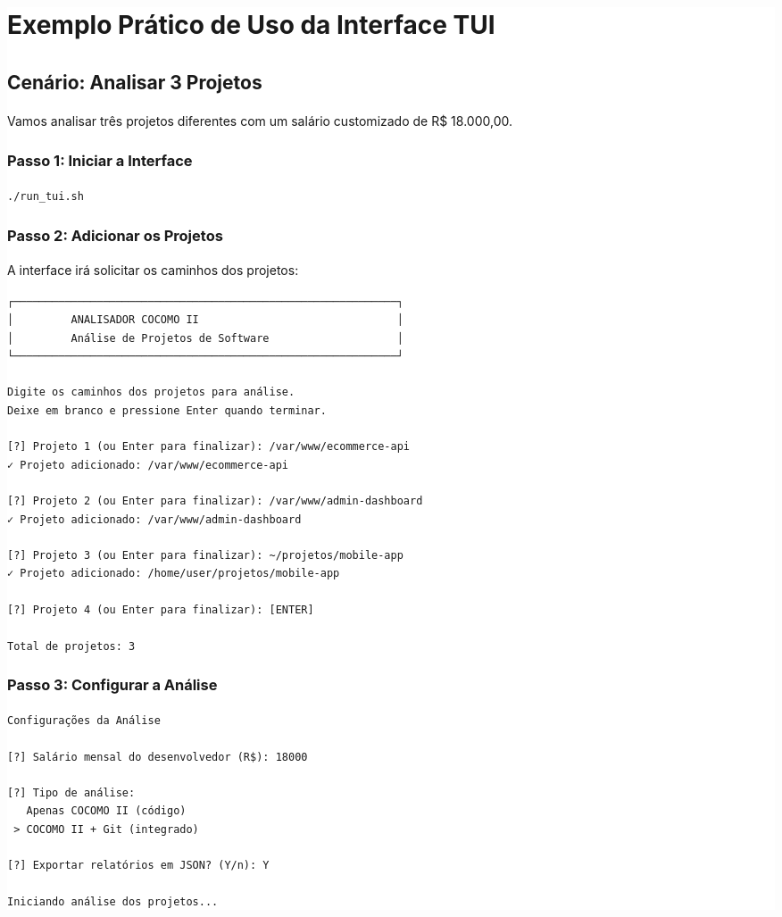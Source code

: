 # Exemplo Prático de Uso da Interface TUI

## Cenário: Analisar 3 Projetos

Vamos analisar três projetos diferentes com um salário customizado de R$ 18.000,00.

### Passo 1: Iniciar a Interface

```bash
./run_tui.sh
```

### Passo 2: Adicionar os Projetos

A interface irá solicitar os caminhos dos projetos:

```
┌────────────────────────────────────────────────────────────┐
│         ANALISADOR COCOMO II                               │
│         Análise de Projetos de Software                    │
└────────────────────────────────────────────────────────────┘

Digite os caminhos dos projetos para análise.
Deixe em branco e pressione Enter quando terminar.

[?] Projeto 1 (ou Enter para finalizar): /var/www/ecommerce-api
✓ Projeto adicionado: /var/www/ecommerce-api

[?] Projeto 2 (ou Enter para finalizar): /var/www/admin-dashboard
✓ Projeto adicionado: /var/www/admin-dashboard

[?] Projeto 3 (ou Enter para finalizar): ~/projetos/mobile-app
✓ Projeto adicionado: /home/user/projetos/mobile-app

[?] Projeto 4 (ou Enter para finalizar): [ENTER]

Total de projetos: 3
```

### Passo 3: Configurar a Análise

```
Configurações da Análise

[?] Salário mensal do desenvolvedor (R$): 18000

[?] Tipo de análise:
   Apenas COCOMO II (código)
 > COCOMO II + Git (integrado)

[?] Exportar relatórios em JSON? (Y/n): Y

Iniciando análise dos projetos...
```

